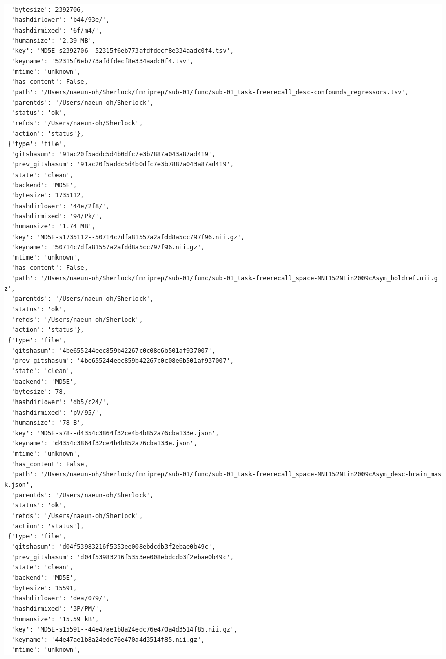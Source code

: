       'bytesize': 2392706,
      'hashdirlower': 'b44/93e/',
      'hashdirmixed': '6f/m4/',
      'humansize': '2.39 MB',
      'key': 'MD5E-s2392706--52315f6eb773afdfdecf8e334aadc0f4.tsv',
      'keyname': '52315f6eb773afdfdecf8e334aadc0f4.tsv',
      'mtime': 'unknown',
      'has_content': False,
      'path': '/Users/naeun-oh/Sherlock/fmriprep/sub-01/func/sub-01_task-freerecall_desc-confounds_regressors.tsv',
      'parentds': '/Users/naeun-oh/Sherlock',
      'status': 'ok',
      'refds': '/Users/naeun-oh/Sherlock',
      'action': 'status'},
     {'type': 'file',
      'gitshasum': '91ac20f5addc5d4b0dfc7e3b7887a043a87ad419',
      'prev_gitshasum': '91ac20f5addc5d4b0dfc7e3b7887a043a87ad419',
      'state': 'clean',
      'backend': 'MD5E',
      'bytesize': 1735112,
      'hashdirlower': '44e/2f8/',
      'hashdirmixed': '94/Pk/',
      'humansize': '1.74 MB',
      'key': 'MD5E-s1735112--50714c7dfa81557a2afdd8a5cc797f96.nii.gz',
      'keyname': '50714c7dfa81557a2afdd8a5cc797f96.nii.gz',
      'mtime': 'unknown',
      'has_content': False,
      'path': '/Users/naeun-oh/Sherlock/fmriprep/sub-01/func/sub-01_task-freerecall_space-MNI152NLin2009cAsym_boldref.nii.gz',
      'parentds': '/Users/naeun-oh/Sherlock',
      'status': 'ok',
      'refds': '/Users/naeun-oh/Sherlock',
      'action': 'status'},
     {'type': 'file',
      'gitshasum': '4be655244eec859b42267c0c08e6b501af937007',
      'prev_gitshasum': '4be655244eec859b42267c0c08e6b501af937007',
      'state': 'clean',
      'backend': 'MD5E',
      'bytesize': 78,
      'hashdirlower': 'db5/c24/',
      'hashdirmixed': 'pV/95/',
      'humansize': '78 B',
      'key': 'MD5E-s78--d4354c3864f32ce4b4b852a76cba133e.json',
      'keyname': 'd4354c3864f32ce4b4b852a76cba133e.json',
      'mtime': 'unknown',
      'has_content': False,
      'path': '/Users/naeun-oh/Sherlock/fmriprep/sub-01/func/sub-01_task-freerecall_space-MNI152NLin2009cAsym_desc-brain_mask.json',
      'parentds': '/Users/naeun-oh/Sherlock',
      'status': 'ok',
      'refds': '/Users/naeun-oh/Sherlock',
      'action': 'status'},
     {'type': 'file',
      'gitshasum': 'd04f53983216f5353ee008ebdcdb3f2ebae0b49c',
      'prev_gitshasum': 'd04f53983216f5353ee008ebdcdb3f2ebae0b49c',
      'state': 'clean',
      'backend': 'MD5E',
      'bytesize': 15591,
      'hashdirlower': 'dea/079/',
      'hashdirmixed': '3P/PM/',
      'humansize': '15.59 kB',
      'key': 'MD5E-s15591--44e47ae1b8a24edc76e470a4d3514f85.nii.gz',
      'keyname': '44e47ae1b8a24edc76e470a4d3514f85.nii.gz',
      'mtime': 'unknown',